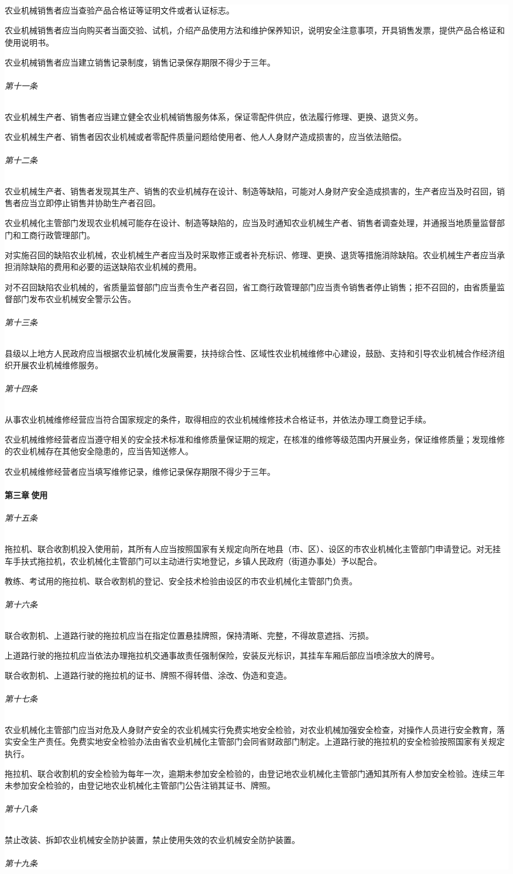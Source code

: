 农业机械销售者应当查验产品合格证等证明文件或者认证标志。

农业机械销售者应当向购买者当面交验、试机，介绍产品使用方法和维护保养知识，说明安全注意事项，开具销售发票，提供产品合格证和使用说明书。

农业机械销售者应当建立销售记录制度，销售记录保存期限不得少于三年。

###### 第十一条

农业机械生产者、销售者应当建立健全农业机械销售服务体系，保证零配件供应，依法履行修理、更换、退货义务。

农业机械生产者、销售者因农业机械或者零配件质量问题给使用者、他人人身财产造成损害的，应当依法赔偿。

###### 第十二条

农业机械生产者、销售者发现其生产、销售的农业机械存在设计、制造等缺陷，可能对人身财产安全造成损害的，生产者应当及时召回，销售者应当立即停止销售并协助生产者召回。

农业机械化主管部门发现农业机械可能存在设计、制造等缺陷的，应当及时通知农业机械生产者、销售者调查处理，并通报当地质量监督部门和工商行政管理部门。

对实施召回的缺陷农业机械，农业机械生产者应当及时采取修正或者补充标识、修理、更换、退货等措施消除缺陷。农业机械生产者应当承担消除缺陷的费用和必要的运送缺陷农业机械的费用。

对不召回缺陷农业机械的，省质量监督部门应当责令生产者召回，省工商行政管理部门应当责令销售者停止销售；拒不召回的，由省质量监督部门发布农业机械安全警示公告。

###### 第十三条

县级以上地方人民政府应当根据农业机械化发展需要，扶持综合性、区域性农业机械维修中心建设，鼓励、支持和引导农业机械合作经济组织开展农业机械维修服务。

###### 第十四条

从事农业机械维修经营应当符合国家规定的条件，取得相应的农业机械维修技术合格证书，并依法办理工商登记手续。

农业机械维修经营者应当遵守相关的安全技术标准和维修质量保证期的规定，在核准的维修等级范围内开展业务，保证维修质量；发现维修的农业机械存在其他安全隐患的，应当告知送修人。

农业机械维修经营者应当填写维修记录，维修记录保存期限不得少于三年。

#### 第三章 使用

###### 第十五条

拖拉机、联合收割机投入使用前，其所有人应当按照国家有关规定向所在地县（市、区）、设区的市农业机械化主管部门申请登记。对无挂车手扶式拖拉机，农业机械化主管部门可以主动进行实地登记，乡镇人民政府（街道办事处）予以配合。

教练、考试用的拖拉机、联合收割机的登记、安全技术检验由设区的市农业机械化主管部门负责。

###### 第十六条

联合收割机、上道路行驶的拖拉机应当在指定位置悬挂牌照，保持清晰、完整，不得故意遮挡、污损。

上道路行驶的拖拉机应当依法办理拖拉机交通事故责任强制保险，安装反光标识，其挂车车厢后部应当喷涂放大的牌号。

联合收割机、上道路行驶的拖拉机的证书、牌照不得转借、涂改、伪造和变造。

###### 第十七条

农业机械化主管部门应当对危及人身财产安全的农业机械实行免费实地安全检验，对农业机械加强安全检查，对操作人员进行安全教育，落实安全生产责任。免费实地安全检验办法由省农业机械化主管部门会同省财政部门制定。上道路行驶的拖拉机的安全检验按照国家有关规定执行。

拖拉机、联合收割机的安全检验为每年一次，逾期未参加安全检验的，由登记地农业机械化主管部门通知其所有人参加安全检验。连续三年未参加安全检验的，由登记地农业机械化主管部门公告注销其证书、牌照。

###### 第十八条

禁止改装、拆卸农业机械安全防护装置，禁止使用失效的农业机械安全防护装置。

###### 第十九条
